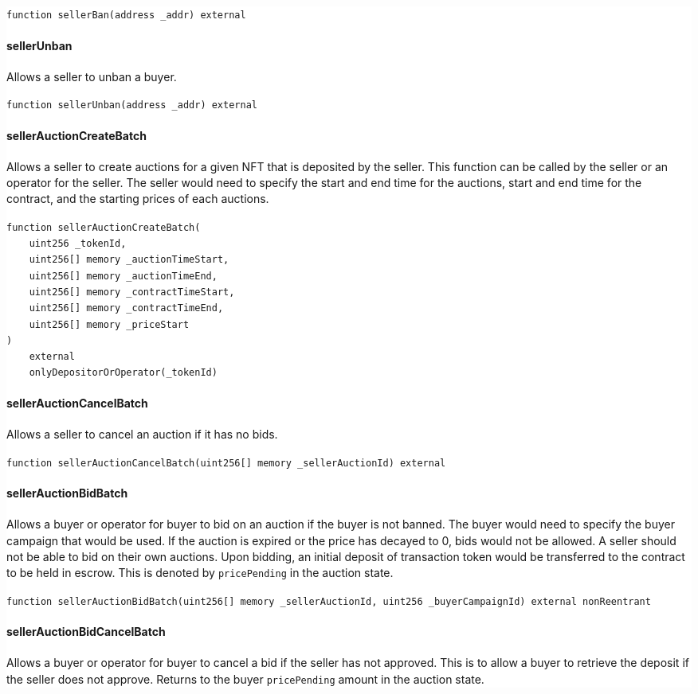 ```
function sellerBan(address _addr) external
```

#### sellerUnban

Allows a seller to unban a buyer.

```
function sellerUnban(address _addr) external 
```

#### sellerAuctionCreateBatch

Allows a seller to create auctions for a given NFT that is deposited by the seller. This function can be called by the seller or an operator for the seller. The seller would need to specify the start and end time for the auctions, start and end time for the contract, and the starting prices of each auctions.

```
function sellerAuctionCreateBatch(
    uint256 _tokenId,
    uint256[] memory _auctionTimeStart,
    uint256[] memory _auctionTimeEnd,
    uint256[] memory _contractTimeStart,
    uint256[] memory _contractTimeEnd,
    uint256[] memory _priceStart
) 
    external 
    onlyDepositorOrOperator(_tokenId)
```

#### sellerAuctionCancelBatch

Allows a seller to cancel an auction if it has no bids. 

```
function sellerAuctionCancelBatch(uint256[] memory _sellerAuctionId) external
```

#### sellerAuctionBidBatch

Allows a buyer or operator for buyer to bid on an auction if the buyer is not banned. The buyer would need to specify the buyer campaign that would be used. If the auction is expired or the price has decayed to 0, bids would not be allowed. A seller should not be able to bid on their own auctions. Upon bidding, an initial deposit of transaction token would be transferred to the contract to be held in escrow. This is denoted by `pricePending` in the auction state.

```
function sellerAuctionBidBatch(uint256[] memory _sellerAuctionId, uint256 _buyerCampaignId) external nonReentrant
```

#### sellerAuctionBidCancelBatch

Allows a buyer or operator for buyer to cancel a bid if the seller has not approved. This is to allow a buyer to retrieve the deposit if the seller does not approve. Returns to the buyer `pricePending` amount in the auction state.
